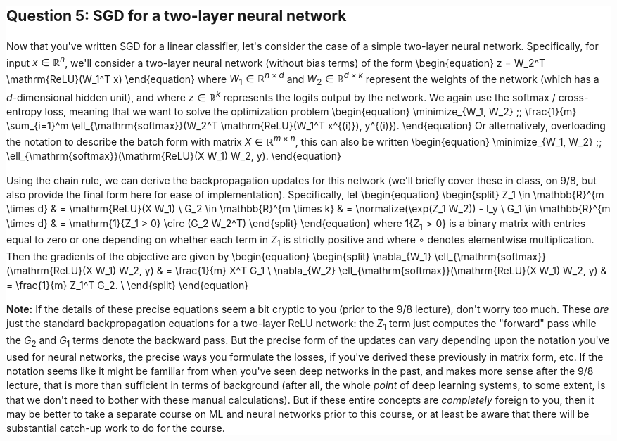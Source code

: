 ## Question 5: SGD for a two-layer neural network

Now that you've written SGD for a linear classifier, let's consider the case of a simple two-layer neural network.  Specifically, for input $x \in \mathbb{R}^n$, we'll consider a two-layer neural network (without bias terms) of the form
\begin{equation}
z = W_2^T \mathrm{ReLU}(W_1^T x)
\end{equation}
where $W_1 \in \mathbb{R}^{n \times d}$ and $W_2 \in \mathbb{R}^{d \times k}$ represent the weights of the network (which has a $d$-dimensional hidden unit), and where $z \in \mathbb{R}^k$ represents the logits output by the network.  We again use the softmax / cross-entropy loss, meaning that we want to solve the optimization problem
\begin{equation}
\minimize_{W_1, W_2} \;\; \frac{1}{m} \sum_{i=1}^m \ell_{\mathrm{softmax}}(W_2^T \mathrm{ReLU}(W_1^T x^{(i)}), y^{(i)}).
\end{equation}
Or alternatively, overloading the notation to describe the batch form with matrix $X \in \mathbb{R}^{m \times n}$, this can also be written 
\begin{equation}
\minimize_{W_1, W_2} \;\; \ell_{\mathrm{softmax}}(\mathrm{ReLU}(X W_1) W_2, y).
\end{equation}

Using the chain rule, we can derive the backpropagation updates for this network (we'll briefly cover these in class, on 9/8, but also provide the final form here for ease of implementation).  Specifically, let
\begin{equation}
\begin{split}
Z_1 \in \mathbb{R}^{m \times d} & = \mathrm{ReLU}(X W_1) \\
G_2 \in \mathbb{R}^{m \times k} & = \normalize(\exp(Z_1 W_2)) - I_y \\
G_1 \in \mathbb{R}^{m \times d} & = \mathrm{1}\{Z_1 > 0\} \circ (G_2 W_2^T)
\end{split}
\end{equation}
where $\mathrm{1}\{Z_1 > 0\}$ is a binary matrix with entries equal to zero or one depending on whether each term in $Z_1$ is strictly positive and where $\circ$ denotes elementwise multiplication.  Then the gradients of the objective are given by
\begin{equation}
\begin{split}
\nabla_{W_1} \ell_{\mathrm{softmax}}(\mathrm{ReLU}(X W_1) W_2, y) & = \frac{1}{m} X^T G_1  \\
\nabla_{W_2} \ell_{\mathrm{softmax}}(\mathrm{ReLU}(X W_1) W_2, y) & = \frac{1}{m} Z_1^T G_2.  \\
\end{split}
\end{equation}

**Note:** If the details of these precise equations seem a bit cryptic to you (prior to the 9/8 lecture), don't worry too much.  These _are_ just the standard backpropagation equations for a two-layer ReLU network: the $Z_1$ term just computes the "forward" pass while the $G_2$ and $G_1$ terms denote the backward pass.  But the precise form of the updates can vary depending upon the notation you've used for neural networks, the precise ways you formulate the losses, if you've derived these previously in matrix form, etc.  If the notation seems like it might be familiar from when you've seen deep networks in the past, and makes more sense after the 9/8 lecture, that is more than sufficient in terms of background (after all, the whole _point_ of deep learning systems, to some extent, is that we don't need to bother with these manual calculations).  But if these entire concepts are _completely_ foreign to you, then it may be better to take a separate course on ML and neural networks prior to this course, or at least be aware that there will be substantial catch-up work to do for the course.
